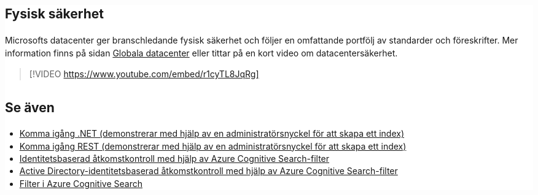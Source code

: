 ## <a name="physical-security"></a>Fysisk säkerhet

Microsofts datacenter ger branschledande fysisk säkerhet och följer en omfattande portfölj av standarder och föreskrifter. Mer information finns på sidan [Globala datacenter](https://www.microsoft.com/cloud-platform/global-datacenters) eller tittar på en kort video om datacentersäkerhet.

> [!VIDEO https://www.youtube.com/embed/r1cyTL8JqRg]


## <a name="see-also"></a>Se även

+ [Komma igång .NET (demonstrerar med hjälp av en administratörsnyckel för att skapa ett index)](search-create-index-dotnet.md)
+ [Komma igång REST (demonstrerar med hjälp av en administratörsnyckel för att skapa ett index)](search-create-index-rest-api.md)
+ [Identitetsbaserad åtkomstkontroll med hjälp av Azure Cognitive Search-filter](search-security-trimming-for-azure-search.md)
+ [Active Directory-identitetsbaserad åtkomstkontroll med hjälp av Azure Cognitive Search-filter](search-security-trimming-for-azure-search-with-aad.md)
+ [Filter i Azure Cognitive Search](search-filters.md)